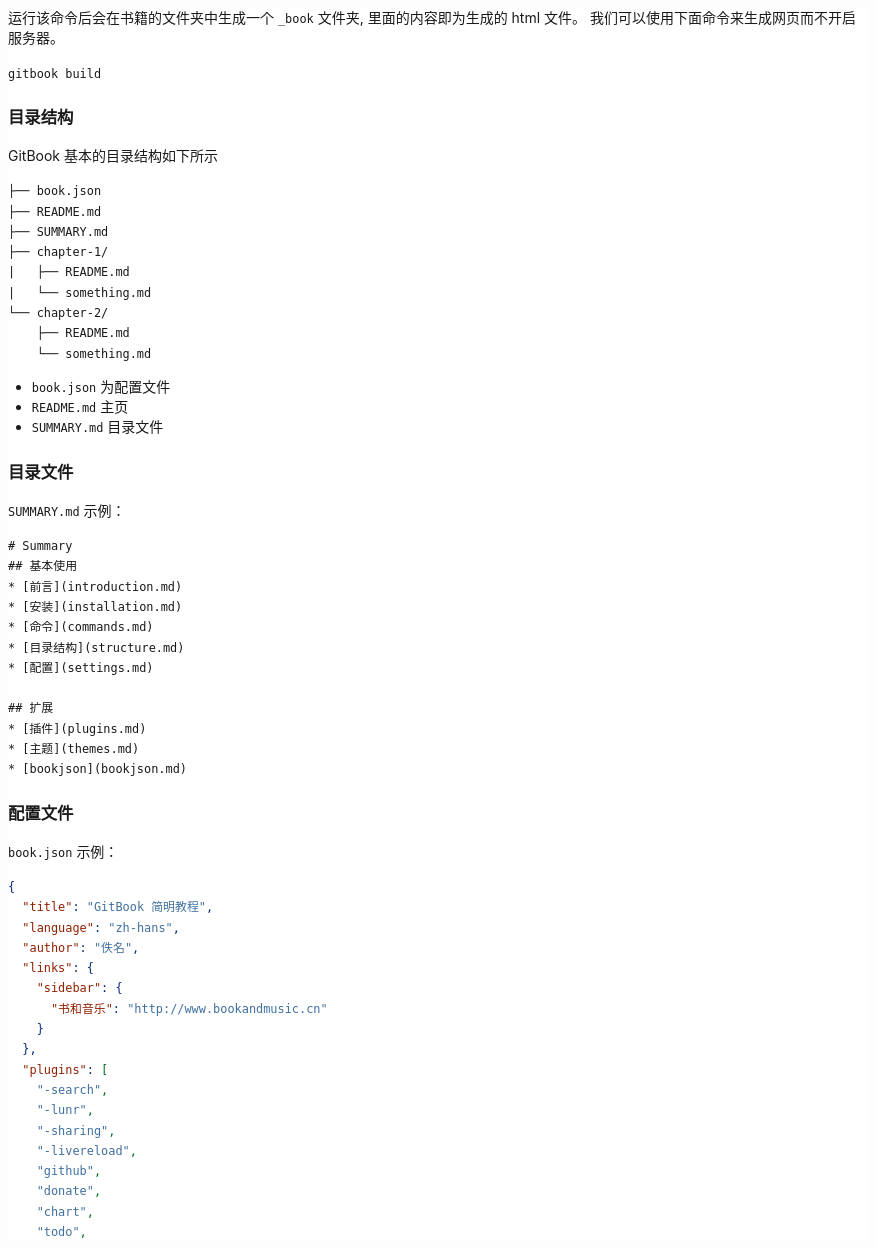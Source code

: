 运行该命令后会在书籍的文件夹中生成一个 `_book`​ 文件夹, 里面的内容即为生成的 html 文件。 我们可以使用下面命令来生成网页而不开启服务器。

```
gitbook build
```

### 目录结构

GitBook 基本的目录结构如下所示

```
├── book.json
├── README.md
├── SUMMARY.md
├── chapter-1/
|   ├── README.md
|   └── something.md
└── chapter-2/
    ├── README.md
    └── something.md
```

* ​`book.json`​ 为配置文件
* ​`README.md`​ 主页
* ​`SUMMARY.md`​ 目录文件

### 目录文件

​`SUMMARY.md`​ 示例：

```
# Summary
## 基本使用
* [前言](introduction.md)
* [安装](installation.md)
* [命令](commands.md)
* [目录结构](structure.md)
* [配置](settings.md)

## 扩展
* [插件](plugins.md)
* [主题](themes.md)
* [bookjson](bookjson.md)
```

### 配置文件

​`book.json`​ 示例：

```json
{
  "title": "GitBook 简明教程",
  "language": "zh-hans",
  "author": "佚名",
  "links": {
    "sidebar": {
      "书和音乐": "http://www.bookandmusic.cn"
    }
  },
  "plugins": [
    "-search",
    "-lunr",
    "-sharing",
    "-livereload",
    "github",
    "donate",
    "chart",
    "todo",
```
